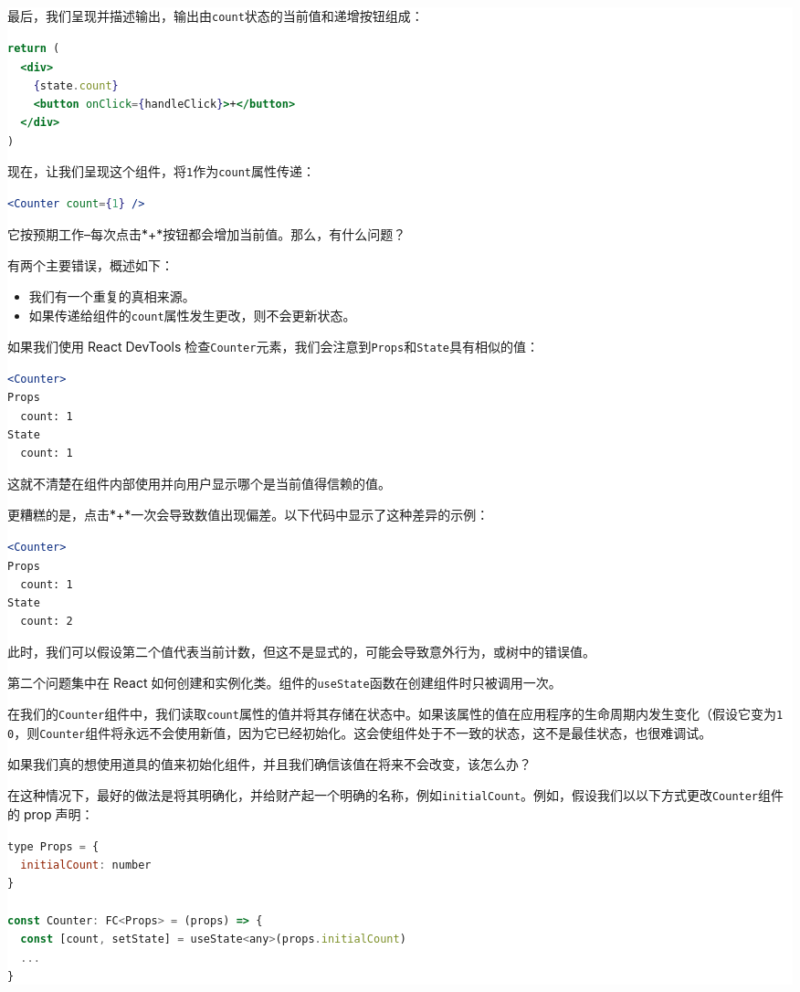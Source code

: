 最后，我们呈现并描述输出，输出由`count`状态的当前值和递增按钮组成：

```jsx
return (
  <div>
    {state.count}
    <button onClick={handleClick}>+</button>
  </div>
)
```

现在，让我们呈现这个组件，将`1`作为`count`属性传递：

```jsx
<Counter count={1} />
```

它按预期工作–每次点击*+*按钮都会增加当前值。那么，有什么问题？

有两个主要错误，概述如下：

*   我们有一个重复的真相来源。
*   如果传递给组件的`count`属性发生更改，则不会更新状态。

如果我们使用 React DevTools 检查`Counter`元素，我们会注意到`Props`和`State`具有相似的值：

```jsx
<Counter>
Props
  count: 1
State
  count: 1
```

这就不清楚在组件内部使用并向用户显示哪个是当前值得信赖的值。

更糟糕的是，点击*+*一次会导致数值出现偏差。以下代码中显示了这种差异的示例：

```jsx
<Counter>
Props
  count: 1
State
  count: 2
```

此时，我们可以假设第二个值代表当前计数，但这不是显式的，可能会导致意外行为，或树中的错误值。

第二个问题集中在 React 如何创建和实例化类。组件的`useState`函数在创建组件时只被调用一次。

在我们的`Counter`组件中，我们读取`count`属性的值并将其存储在状态中。如果该属性的值在应用程序的生命周期内发生变化（假设它变为`10`，则`Counter`组件将永远不会使用新值，因为它已经初始化。这会使组件处于不一致的状态，这不是最佳状态，也很难调试。

如果我们真的想使用道具的值来初始化组件，并且我们确信该值在将来不会改变，该怎么办？

在这种情况下，最好的做法是将其明确化，并给财产起一个明确的名称，例如`initialCount`。例如，假设我们以以下方式更改`Counter`组件的 prop 声明：

```jsx
type Props = {
  initialCount: number
}

const Counter: FC<Props> = (props) => {
  const [count, setState] = useState<any>(props.initialCount)
  ...
}
```
